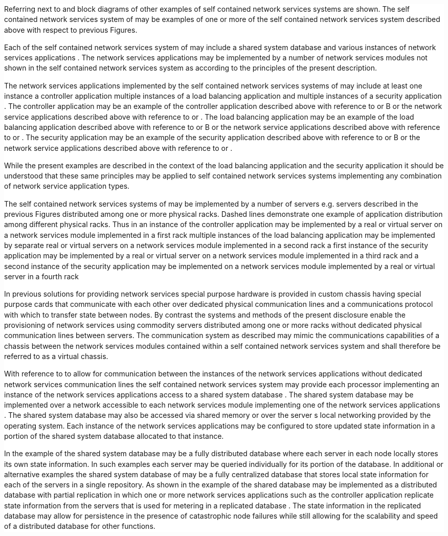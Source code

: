 Referring next to and block diagrams of other examples of self contained network services systems are shown. The self contained network services system of may be examples of one or more of the self contained network services system described above with respect to previous Figures.

Each of the self contained network services system of may include a shared system database and various instances of network services applications . The network services applications may be implemented by a number of network services modules not shown in the self contained network services system as according to the principles of the present description.

The network services applications implemented by the self contained network services systems of may include at least one instance a controller application multiple instances of a load balancing application and multiple instances of a security application . The controller application may be an example of the controller application described above with reference to or B or the network service applications described above with reference to or . The load balancing application may be an example of the load balancing application described above with reference to or B or the network service applications described above with reference to or . The security application may be an example of the security application described above with reference to or B or the network service applications described above with reference to or .

While the present examples are described in the context of the load balancing application and the security application it should be understood that these same principles may be applied to self contained network services systems implementing any combination of network service application types.

The self contained network services systems of may be implemented by a number of servers e.g. servers described in the previous Figures distributed among one or more physical racks. Dashed lines demonstrate one example of application distribution among different physical racks. Thus in an instance of the controller application may be implemented by a real or virtual server on a network services module implemented in a first rack multiple instances of the load balancing application may be implemented by separate real or virtual servers on a network services module implemented in a second rack a first instance of the security application may be implemented by a real or virtual server on a network services module implemented in a third rack and a second instance of the security application may be implemented on a network services module implemented by a real or virtual server in a fourth rack 

In previous solutions for providing network services special purpose hardware is provided in custom chassis having special purpose cards that communicate with each other over dedicated physical communication lines and a communications protocol with which to transfer state between nodes. By contrast the systems and methods of the present disclosure enable the provisioning of network services using commodity servers distributed among one or more racks without dedicated physical communication lines between servers. The communication system as described may mimic the communications capabilities of a chassis between the network services modules contained within a self contained network services system and shall therefore be referred to as a virtual chassis.

With reference to to allow for communication between the instances of the network services applications without dedicated network services communication lines the self contained network services system may provide each processor implementing an instance of the network services applications access to a shared system database . The shared system database may be implemented over a network accessible to each network services module implementing one of the network services applications . The shared system database may also be accessed via shared memory or over the server s local networking provided by the operating system. Each instance of the network services applications may be configured to store updated state information in a portion of the shared system database allocated to that instance.

In the example of the shared system database may be a fully distributed database where each server in each node locally stores its own state information. In such examples each server may be queried individually for its portion of the database. In additional or alternative examples the shared system database of may be a fully centralized database that stores local state information for each of the servers in a single repository. As shown in the example of the shared database may be implemented as a distributed database with partial replication in which one or more network services applications such as the controller application replicate state information from the servers that is used for metering in a replicated database . The state information in the replicated database may allow for persistence in the presence of catastrophic node failures while still allowing for the scalability and speed of a distributed database for other functions.

